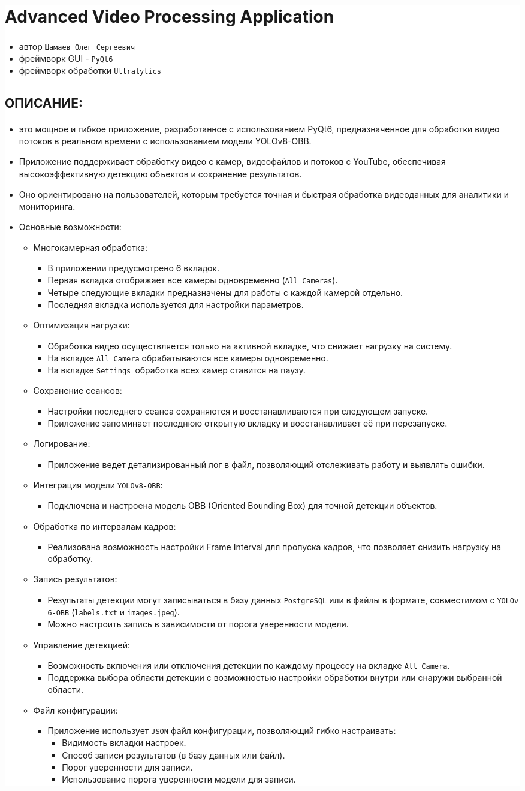 # Advanced Video Processing Application

- автор `Шамаев Олег Сергеевич`
- фреймворк GUI - `PyQt6`
- фреймворк обработки `Ultralytics `

## ОПИСАНИЕ:


- это мощное и гибкое приложение, разработанное с использованием PyQt6, предназначенное для обработки видео потоков в реальном времени с использованием модели YOLOv8-OBB. 
- Приложение поддерживает обработку видео с камер, видеофайлов и потоков с YouTube, обеспечивая высокоэффективную детекцию объектов и сохранение результатов. 
- Оно ориентировано на пользователей, которым требуется точная и быстрая обработка видеоданных для аналитики и мониторинга.

- Основные возможности:

    - Многокамерная обработка:
        - В приложении предусмотрено 6 вкладок.
        - Первая вкладка отображает все камеры одновременно (`All Cameras`).
        - Четыре следующие вкладки предназначены для работы с каждой камерой отдельно.
        - Последняя вкладка используется для настройки параметров.

    -  Оптимизация нагрузки:
        - Обработка видео осуществляется только на активной вкладке, что снижает нагрузку на систему.
        - На вкладке `All Camera` обрабатываются все камеры одновременно.
        - На вкладке `Settings `обработка всех камер ставится на паузу.

    - Сохранение сеансов:
        - Настройки последнего сеанса сохраняются и восстанавливаются при следующем запуске.
        - Приложение запоминает последнюю открытую вкладку и восстанавливает её при перезапуске.

    - Логирование:
        - Приложение ведет детализированный лог в файл, позволяющий отслеживать работу и выявлять ошибки.

    - Интеграция модели `YOLOv8-OBB`:
        - Подключена и настроена модель OBB (Oriented Bounding Box) для точной детекции объектов.

    - Обработка по интервалам кадров:
        - Реализована возможность настройки Frame Interval для пропуска кадров, что позволяет снизить нагрузку на обработку.

    - Запись результатов:
        - Результаты детекции могут записываться в базу данных `PostgreSQL` или в файлы в формате, совместимом с `YOLOv6-OBB` (`labels.txt` и `images.jpeg`).
        - Можно настроить запись в зависимости от порога уверенности модели.

    - Управление детекцией:
        - Возможность включения или отключения детекции по каждому процессу на вкладке `All Camera`.
        - Поддержка выбора области детекции с возможностью настройки обработки внутри или снаружи выбранной области.

    - Файл конфигурации:
        - Приложение использует `JSON` файл конфигурации, позволяющий гибко настраивать:
            - Видимость вкладки настроек.
            - Способ записи результатов (в базу данных или файл).
            - Порог уверенности для записи.
            - Использование порога уверенности модели для записи.

